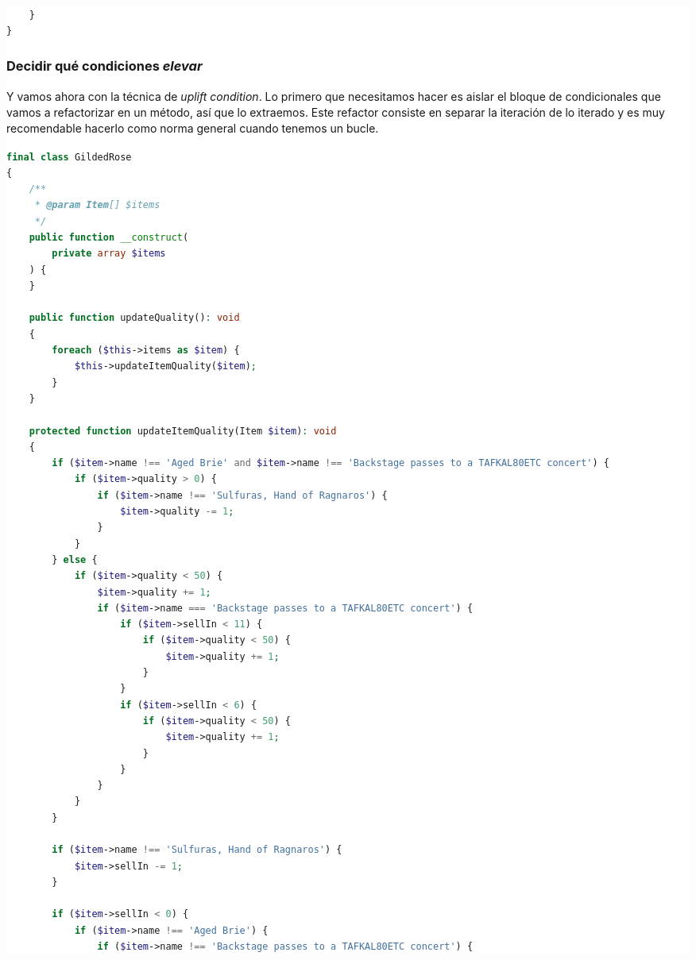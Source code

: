 ```php
    }
}

```

### Decidir qué condiciones _elevar_

Y vamos ahora con la técnica de _uplift condition_. Lo primero que necesitamos hacer es aislar el bloque de condicionales que vamos a refactorizar en un método, así que lo extraemos. Este refactor consiste en separar la iteración de lo iterado y es muy recomendable hacerlo como norma general cuando tenemos un bucle.

```php
final class GildedRose
{
    /**
     * @param Item[] $items
     */
    public function __construct(
        private array $items
    ) {
    }

    public function updateQuality(): void
    {
        foreach ($this->items as $item) {
            $this->updateItemQuality($item);
        }
    }

    protected function updateItemQuality(Item $item): void
    {
        if ($item->name !== 'Aged Brie' and $item->name !== 'Backstage passes to a TAFKAL80ETC concert') {
            if ($item->quality > 0) {
                if ($item->name !== 'Sulfuras, Hand of Ragnaros') {
                    $item->quality -= 1;
                }
            }
        } else {
            if ($item->quality < 50) {
                $item->quality += 1;
                if ($item->name === 'Backstage passes to a TAFKAL80ETC concert') {
                    if ($item->sellIn < 11) {
                        if ($item->quality < 50) {
                            $item->quality += 1;
                        }
                    }
                    if ($item->sellIn < 6) {
                        if ($item->quality < 50) {
                            $item->quality += 1;
                        }
                    }
                }
            }
        }

        if ($item->name !== 'Sulfuras, Hand of Ragnaros') {
            $item->sellIn -= 1;
        }

        if ($item->sellIn < 0) {
            if ($item->name !== 'Aged Brie') {
                if ($item->name !== 'Backstage passes to a TAFKAL80ETC concert') {
```